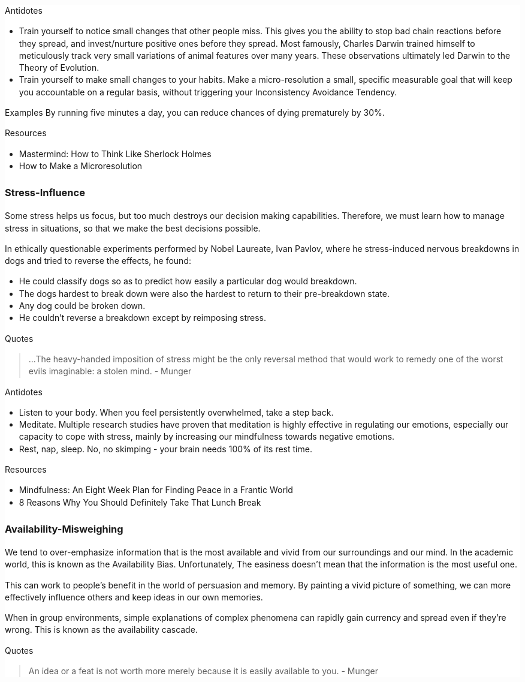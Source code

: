 Antidotes
- Train yourself to notice small changes that other people miss. This gives you the ability to stop bad chain reactions before they spread, and invest/nurture positive ones before they spread. Most famously, Charles Darwin trained himself to meticulously track very small variations of animal features over many years. These observations ultimately led Darwin to the Theory of Evolution.
- Train yourself to make small changes to your habits. Make a micro-resolution a small, specific measurable goal that will keep you accountable on a regular basis, without triggering your Inconsistency Avoidance Tendency.

Examples
By running five minutes a day, you can reduce chances of dying prematurely by 30%.

Resources
- Mastermind: How to Think Like Sherlock Holmes
- How to Make a Microresolution

### Stress-Influence
Some stress helps us focus, but too much destroys our decision making capabilities. Therefore, we must learn how to manage stress in situations, so that we make the best decisions possible.

In ethically questionable experiments performed by Nobel Laureate, Ivan Pavlov, where he stress-induced nervous breakdowns in dogs and tried to reverse the effects, he found:
- He could classify dogs so as to predict how easily a particular dog would breakdown.
- The dogs hardest to break down were also the hardest to return to their pre-breakdown state.
- Any dog could be broken down.
- He couldn’t reverse a breakdown except by reimposing stress.

Quotes
> ...The heavy-handed imposition of stress might be the only reversal method that would work to remedy one of the worst evils imaginable: a stolen mind. - Munger

Antidotes
- Listen to your body. When you feel persistently overwhelmed, take a step back.
- Meditate. Multiple research studies have proven that meditation is highly effective in regulating our emotions, especially our capacity to cope with stress, mainly by increasing our mindfulness towards negative emotions.
- Rest, nap, sleep. No, no skimping - your brain needs 100% of its rest time.

Resources
- Mindfulness: An Eight Week Plan for Finding Peace in a Frantic World
- 8 Reasons Why You Should Definitely Take That Lunch Break

### Availability-Misweighing
We tend to over-emphasize information that is the most available and vivid from our surroundings and our mind. In the academic world, this is known as the Availability Bias. Unfortunately, The easiness doesn’t mean that the information is the most useful one.

This can work to people’s benefit in the world of persuasion and memory. By painting a vivid picture of something, we can more effectively influence others and keep ideas in our own memories.

When in group environments, simple explanations of complex phenomena can rapidly gain currency and spread even if they’re wrong. This is known as the availability cascade.

Quotes
> An idea or a feat is not worth more merely because it is easily available to you. - Munger
